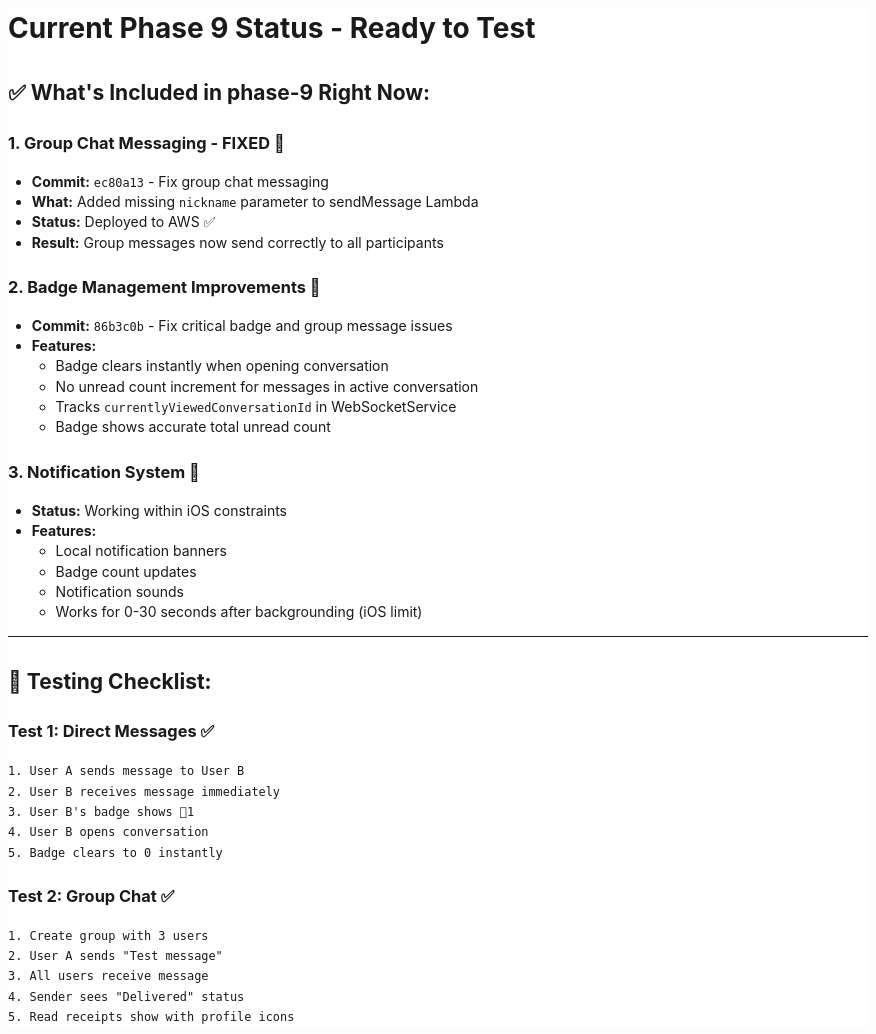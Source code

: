 # Current Phase 9 Status - Ready to Test

## ✅ **What's Included in phase-9 Right Now:**

### **1. Group Chat Messaging - FIXED** 🎉
- **Commit:** `ec80a13` - Fix group chat messaging
- **What:** Added missing `nickname` parameter to sendMessage Lambda
- **Status:** Deployed to AWS ✅
- **Result:** Group messages now send correctly to all participants

### **2. Badge Management Improvements** 🔔
- **Commit:** `86b3c0b` - Fix critical badge and group message issues  
- **Features:**
  - Badge clears instantly when opening conversation
  - No unread count increment for messages in active conversation
  - Tracks `currentlyViewedConversationId` in WebSocketService
  - Badge shows accurate total unread count

### **3. Notification System** 📲
- **Status:** Working within iOS constraints
- **Features:**
  - Local notification banners
  - Badge count updates
  - Notification sounds
  - Works for 0-30 seconds after backgrounding (iOS limit)

---

## 🧪 **Testing Checklist:**

### **Test 1: Direct Messages** ✅
```
1. User A sends message to User B
2. User B receives message immediately
3. User B's badge shows 🔴1
4. User B opens conversation
5. Badge clears to 0 instantly
```

### **Test 2: Group Chat** ✅
```
1. Create group with 3 users
2. User A sends "Test message"
3. All users receive message
4. Sender sees "Delivered" status
5. Read receipts show with profile icons
```
